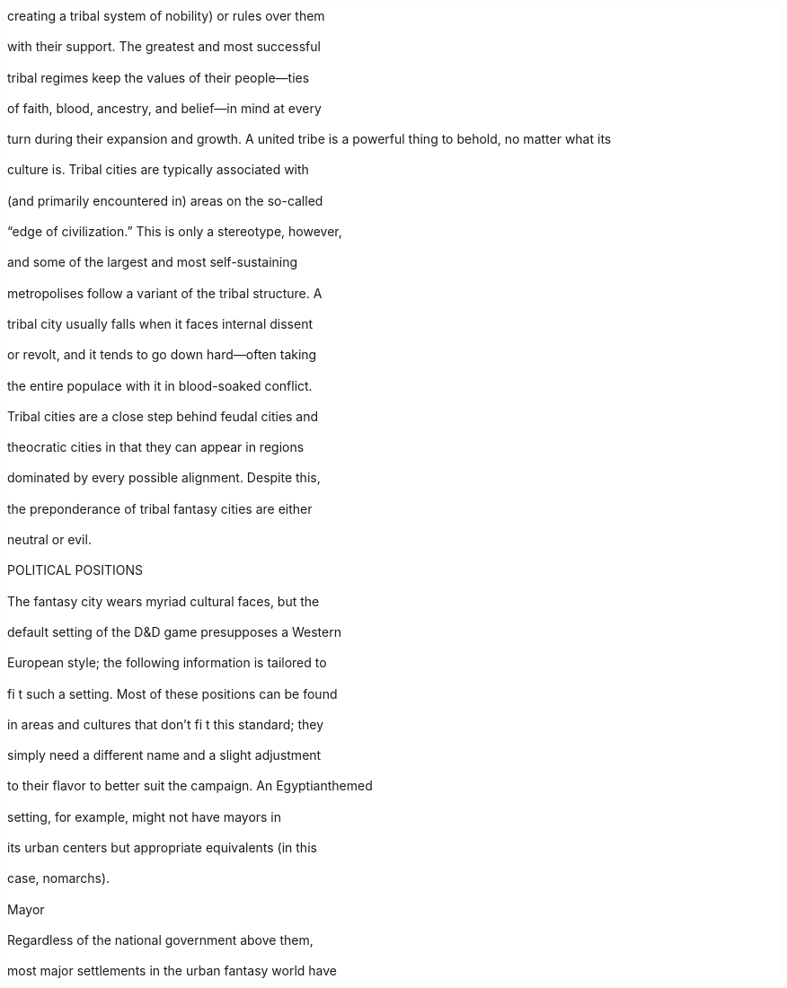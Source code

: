 creating a tribal system of nobility) or rules over them

with their support. The greatest and most successful

tribal regimes keep the values of their people—ties

of faith, blood, ancestry, and belief—in mind at every

turn during their expansion and growth. A united tribe is a powerful thing to behold, no matter what its

culture is. Tribal cities are typically associated with

(and primarily encountered in) areas on the so-called

“edge of civilization.” This is only a stereotype, however,

and some of the largest and most self-sustaining

metropolises follow a variant of the tribal structure. A

tribal city usually falls when it faces internal dissent

or revolt, and it tends to go down hard—often taking

the entire populace with it in blood-soaked conflict.

Tribal cities are a close step behind feudal cities and

theocratic cities in that they can appear in regions

dominated by every possible alignment. Despite this,

the preponderance of tribal fantasy cities are either

neutral or evil.

POLITICAL POSITIONS

The fantasy city wears myriad cultural faces, but the

default setting of the D&D game presupposes a Western

European style; the following information is tailored to

fi t such a setting. Most of these positions can be found

in areas and cultures that don’t fi t this standard; they

simply need a different name and a slight adjustment

to their flavor to better suit the campaign. An Egyptianthemed

setting, for example, might not have mayors in

its urban centers but appropriate equivalents (in this

case, nomarchs).

Mayor

Regardless of the national government above them,

most major settlements in the urban fantasy world have
